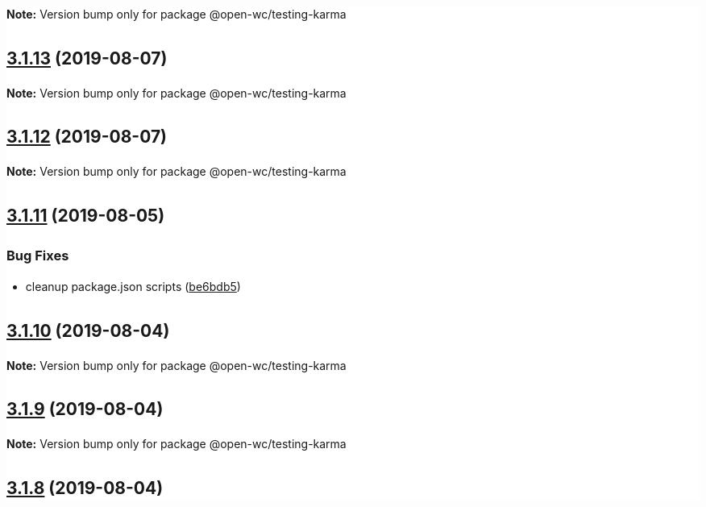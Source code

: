 **Note:** Version bump only for package @open-wc/testing-karma





## [3.1.13](https://github.com/open-wc/open-wc/compare/@open-wc/testing-karma@3.1.12...@open-wc/testing-karma@3.1.13) (2019-08-07)

**Note:** Version bump only for package @open-wc/testing-karma





## [3.1.12](https://github.com/open-wc/open-wc/compare/@open-wc/testing-karma@3.1.11...@open-wc/testing-karma@3.1.12) (2019-08-07)

**Note:** Version bump only for package @open-wc/testing-karma





## [3.1.11](https://github.com/open-wc/open-wc/compare/@open-wc/testing-karma@3.1.10...@open-wc/testing-karma@3.1.11) (2019-08-05)


### Bug Fixes

* cleanup package.json scripts ([be6bdb5](https://github.com/open-wc/open-wc/commit/be6bdb5))





## [3.1.10](https://github.com/open-wc/open-wc/compare/@open-wc/testing-karma@3.1.9...@open-wc/testing-karma@3.1.10) (2019-08-04)

**Note:** Version bump only for package @open-wc/testing-karma





## [3.1.9](https://github.com/open-wc/open-wc/compare/@open-wc/testing-karma@3.1.8...@open-wc/testing-karma@3.1.9) (2019-08-04)

**Note:** Version bump only for package @open-wc/testing-karma





## [3.1.8](https://github.com/open-wc/open-wc/compare/@open-wc/testing-karma@3.1.7...@open-wc/testing-karma@3.1.8) (2019-08-04)
